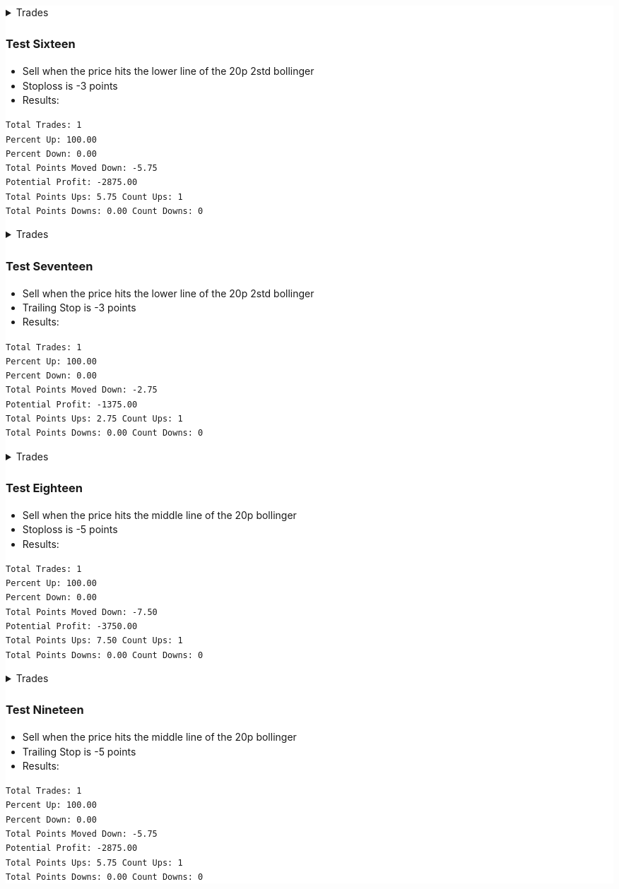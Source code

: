 <details><summary>Trades</summary></details>

### Test Sixteen
* Sell when the price hits the lower line of the 20p 2std bollinger
* Stoploss is -3 points
* Results:
```
Total Trades: 1
Percent Up: 100.00
Percent Down: 0.00
Total Points Moved Down: -5.75
Potential Profit: -2875.00
Total Points Ups: 5.75 Count Ups: 1
Total Points Downs: 0.00 Count Downs: 0
```

<details><summary>Trades</summary></details>

### Test Seventeen
* Sell when the price hits the lower line of the 20p 2std bollinger
* Trailing Stop is -3 points
* Results:
```
Total Trades: 1
Percent Up: 100.00
Percent Down: 0.00
Total Points Moved Down: -2.75
Potential Profit: -1375.00
Total Points Ups: 2.75 Count Ups: 1
Total Points Downs: 0.00 Count Downs: 0
```

<details><summary>Trades</summary></details>

### Test Eighteen
* Sell when the price hits the middle line of the 20p bollinger
* Stoploss is -5 points
* Results:
```
Total Trades: 1
Percent Up: 100.00
Percent Down: 0.00
Total Points Moved Down: -7.50
Potential Profit: -3750.00
Total Points Ups: 7.50 Count Ups: 1
Total Points Downs: 0.00 Count Downs: 0
```

<details><summary>Trades</summary></details>

### Test Nineteen
* Sell when the price hits the middle line of the 20p bollinger
* Trailing Stop is -5 points
* Results:
```
Total Trades: 1
Percent Up: 100.00
Percent Down: 0.00
Total Points Moved Down: -5.75
Potential Profit: -2875.00
Total Points Ups: 5.75 Count Ups: 1
Total Points Downs: 0.00 Count Downs: 0
```
